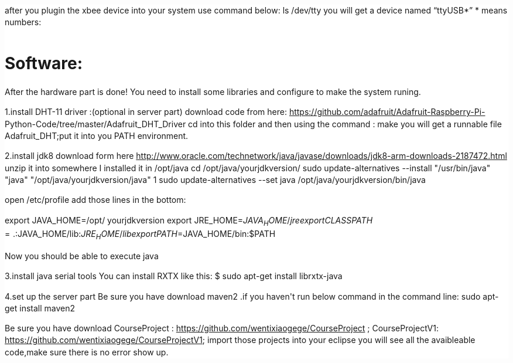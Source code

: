 












after you plugin the xbee device into your system use command below:
             ls /dev/tty
	you will get a device named 
          “ttyUSB*” * means numbers:

 
Software:
===============

After the hardware part is done! You need to install some libraries and configure to make the system runing.

1.install DHT-11 driver :(optional in server part)
	download code from here:   https://github.com/adafruit/Adafruit-Raspberry-Pi- Python-Code/tree/master/Adafruit_DHT_Driver 
	cd into this folder and then using the command  : make 
	you will get a runnable file Adafruit_DHT;put it into you PATH environment.
 
2.install jdk8
	download  form here http://www.oracle.com/technetwork/java/javase/downloads/jdk8-arm-downloads-2187472.html
	unzip it into somewhere I installed it in /opt/java 
	cd /opt/java/yourjdkversion/
	sudo update-alternatives --install "/usr/bin/java" "java" "/opt/java/yourjdkversion/java" 1
	sudo update-alternatives --set java /opt/java/yourjdkversion/bin/java

   open /etc/profile add those lines in the bottom:


   export JAVA_HOME=/opt/ yourjdkversion
   export JRE_HOME=$JAVA_HOME/jre 
   export CLASSPATH=.:$JAVA_HOME/lib:$JRE_HOME/lib 
   export PATH=$JAVA_HOME/bin:$PATH 


  Now you should be able to execute java

3.install java serial tools
 	You can install RXTX like this:
		$ sudo apt-get install librxtx-java


4.set up the server part 
   	Be sure you have download maven2 .if you haven't run below command in the  command line:
                sudo apt-get install maven2
                
   Be sure you have download 
        CourseProject : https://github.com/wentixiaogege/CourseProject   ;
		CourseProjectV1: https://github.com/wentixiaogege/CourseProjectV1;
	    import those projects into your eclipse you will see all the avaibleable code,make sure there is no error show up.
